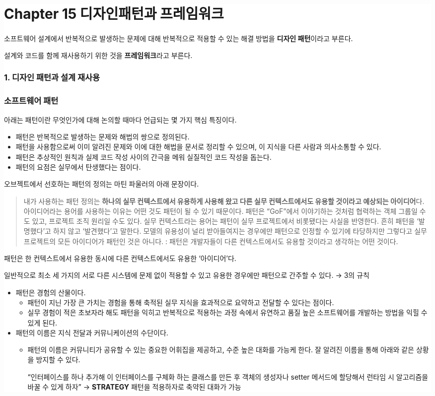 # Chapter 15 디자인패턴과 프레임워크

소프트웨어 설계에서 반복적으로 발생하는 문제에 대해
반복적으로 적용할 수 있는 해결 방법을 **디자인 패턴**이라고 부른다.

설계와 코드를 함께 재사용하기 위한 것을 **프레임워크**라고 부른다.

### 1. 디자인 패턴과 설계 재사용

### 소프트웨어 패턴

아래는 패턴이란 무엇인가에 대해 논의할 때마다 언급되는 몇 가지 핵심 특징이다.

- 패턴은 반복적으로 발생하는 문제와 해법의 쌍으로 정의된다.
- 패턴을 사용함으로써 이미 알려진 문제와 이에 대한 해법을 문서로 정리할 수 있으며,
이 지식을 다른 사람과 의사소통할 수 있다.
- 패턴은 추상적인 원칙과 실제 코드 작성 사이의 간극을 메워 실질적인 코드 작성을 돕는다.
- 패턴의 요점은 실무에서 탄생했다는 점이다.

오브젝트에서 선호하는 패턴의 정의는 마틴 파울러의 아래 문장이다.

> 내가 사용하는 패턴 정의는 **하나의 실무 컨텍스트에서 유용하게 사용해 왔고
다른 실무 컨텍스트에서도 유용할 것이라고 예상되는 아이디어**다.
아이디어라는 용어를 사용하는 이유는 어떤 것도 패턴이 될 수 있기 때문이다.
패턴은 “GoF”에서 이야기하는 것처럼
협력하는 객체 그룹일 수도 있고, 프로젝트 조직 원리일 수도 있다.
실무 컨텍스트라는 용어는 패턴이 실무 프로젝트에서 비롯됐다는 사실을 반영한다.
흔히 패턴을 ‘발명했다’고 하지 않고 ‘발견했다’고 말한다.
모델의 유용성이 널리 받아들여지는 경우에만 패턴으로 인정할 수 있기에 타당하지만
그렇다고 실무 프로젝트의 모든 아이디어가 패턴인 것은 아니다.
: 패턴은 개발자들이 다른 컨텍스트에서도 유용할 것이라고 생각하는 어떤 것이다.
> 

패턴은 한 컨텍스트에서 유용한 동시에 다른 컨텍스트에서도 유용한 ‘아이디어’다.

일반적으로 최소 세 가지의 서로 다른 시스템에 문제 없이 적용할 수 있고
유용한 경우에만 패턴으로 간주할 수 있다.
→ 3의 규칙

- 패턴은 경험의 산물이다.
    - 패턴이 지닌 가장 큰 가치는 경험을 통해 축적된 실무 지식을
    효과적으로 요약하고 전달할 수 있다는 점이다.
    - 실무 경험이 적은 초보자라 해도 패턴을 익히고 반복적으로 적용하는 과정 속에서
    유연하고 품질 높은 소프트웨어를 개발하는 방법을 익힐 수 있게 된다.
- 패턴의 이름은 지식 전달과 커뮤니케이션의 수단이다.
    - 패턴의 이름은 커뮤니티가 공유할 수 있는 중요한 어휘집을 제공하고,
    수준 높은 대화를 가능케 한다.
    잘 알려진 이름을 통해 아래와 같은 상황을 방지할 수 있다.
        
        “인터페이스를 하나 추가해 이 인터페이스를 구체화 하는 클래스를 만든 후
        객체의 생성자나 setter 메서드에 할당해서 런타임 시 알고리즘을 바꿀 수 있게 하자”
        → **STRATEGY** 패턴을 적용하자로 축약된 대화가 가능
        
